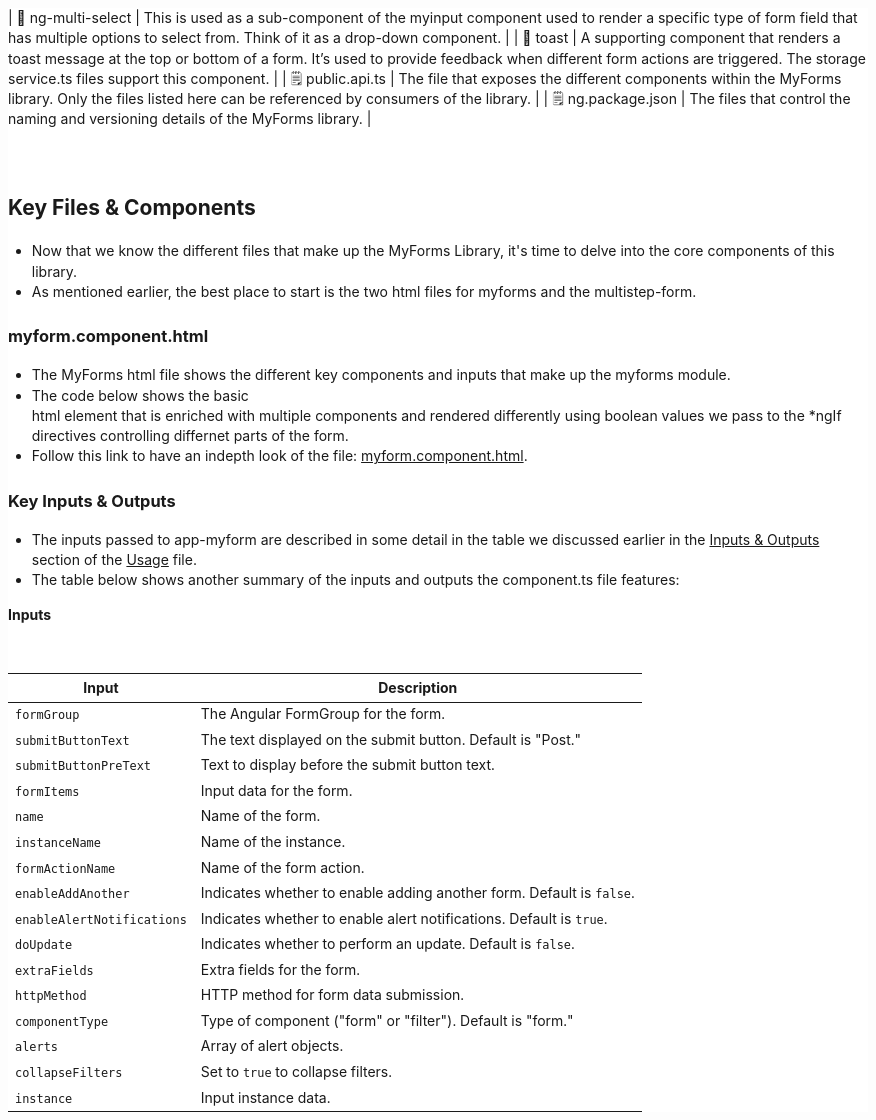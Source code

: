 | 📁 ng-multi-select      | This is used as a sub-component of the myinput component used to render a specific type of form field that has multiple options to select from. Think of it as a drop-down component. |
| 📁 toast                | A supporting component that renders a toast message at the top or bottom of a form. It’s used to provide feedback when different form actions are triggered. The storage service.ts files support this component. |
| 🗒️ public.api.ts         | The file that exposes the different components within the MyForms library. Only the files listed here can be referenced by consumers of the library. |
| 🗒️ ng.package.json       | The files that control the naming and versioning details of the MyForms library.                           |
 
  <br>

## Key Files & Components
- Now that we know the different files that make up the MyForms Library, it's time to delve into the core components of this library. 
- As mentioned earlier, the best place to start is the two html files for myforms and the multistep-form.

### myform.component.html
- The MyForms html file shows the different key components and inputs that make up the myforms module. 
- The code below shows the basic <form></form> html element that is enriched with multiple components and rendered differently using boolean values we pass to the *ngIf directives controlling differnet parts of the form.
- Follow this link to have an indepth look of the file: [myform.component.html](https://github.com/sisitech/myform/blob/main/projects/myform/src/lib/myform.component.html).

### Key Inputs & Outputs

- The inputs passed to app-myform are described in some detail in the table we discussed earlier in the [Inputs & Outputs](./usage.md/#myform-inputs--outputs) section of the [Usage](./usage.md) file.
- The table below shows another summary of the inputs and outputs the component.ts file features:

**Inputs**

<br>

| Input                     | Description                                                                             |
|---------------------------|-----------------------------------------------------------------------------------------|
| `formGroup`               | The Angular FormGroup for the form.                                                    |
| `submitButtonText`        | The text displayed on the submit button. Default is "Post."                            |
| `submitButtonPreText`     | Text to display before the submit button text.                                         |
| `formItems`               | Input data for the form.                                                                 |
| `name`                    | Name of the form.                                                                       |
| `instanceName`            | Name of the instance.                                                                  |
| `formActionName`          | Name of the form action.                                                               |
| `enableAddAnother`        | Indicates whether to enable adding another form. Default is `false`.                   |
| `enableAlertNotifications` | Indicates whether to enable alert notifications. Default is `true`.                   |
| `doUpdate`                | Indicates whether to perform an update. Default is `false`.                            |
| `extraFields`            | Extra fields for the form.                                                             |
| `httpMethod`             | HTTP method for form data submission.                                                  |
| `componentType`          | Type of component ("form" or "filter"). Default is "form."                               |
| `alerts`                 | Array of alert objects.                                                                |
| `collapseFilters`        | Set to `true` to collapse filters.                                                     |
| `instance`               | Input instance data.                                                                   |